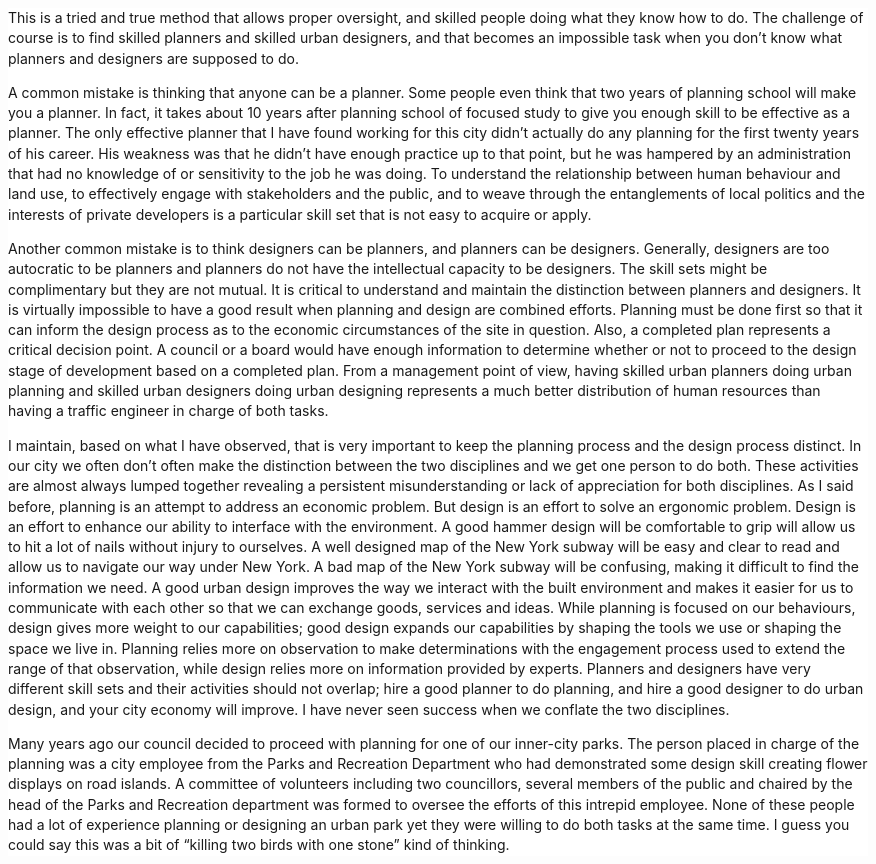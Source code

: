 This is a tried and true method that allows proper oversight, and skilled people doing what they know how to do. The challenge of course is to find skilled planners and skilled urban designers, and that becomes an impossible task when you don’t know what planners and designers are supposed to do. 

A common mistake is thinking that anyone can be a planner. Some people even think that two years of planning school will make you a planner. In fact, it takes about 10 years after planning school of focused study to give you enough skill to be effective as a planner. The only effective planner that I have found working for this city didn’t actually do any planning for the first twenty years of his career. His weakness was that he didn’t have enough practice up to that point, but he was hampered by an administration that had no knowledge of or sensitivity to the job he was doing. To understand the relationship between human behaviour and land use, to effectively engage with stakeholders and the public, and to weave through the entanglements of local politics and the interests of private developers is a particular skill set that is not easy to acquire or apply.  

Another common mistake is to think designers can be planners, and planners can be designers. Generally, designers are too autocratic to be planners and planners do not have the intellectual capacity to be designers. The skill sets might be complimentary but they are not mutual. It is critical to understand and maintain the distinction between planners and designers. It is virtually impossible to have a good result when planning and design are combined efforts. Planning must be done first so that it can inform the design process as to the economic circumstances of the site in question. Also, a completed plan represents a critical decision point. A council or a board would have enough information to determine whether or not to proceed to the design stage of development based on a completed plan. From a management point of view, having skilled urban planners doing urban planning and skilled urban designers doing urban designing represents a much better distribution of human resources than having a traffic engineer in charge of both tasks.

I maintain, based on what I have observed, that is very important to keep the planning process and the design process distinct. In our city we often don’t often make the distinction between the two disciplines and we get one person to do both. These activities are almost always lumped together revealing a persistent misunderstanding or lack of appreciation for both disciplines. As I said before, planning is an attempt to address an economic problem. But design is an effort to solve an ergonomic problem. Design is an effort to enhance our ability to interface with the environment. A good hammer design will be comfortable to grip will allow us to hit a lot of nails without injury to ourselves. A well designed map of the New York subway will be easy and clear to read and allow us to navigate our way under New York. A bad map of the New York subway will be confusing, making it difficult to find the information we need. A good urban design improves the way we interact with the built environment and makes it easier for us to communicate with each other so that we can exchange goods, services and ideas. While planning is focused on our behaviours, design gives more weight to our capabilities; good design expands our capabilities by shaping the tools we use or shaping the space we live in. Planning relies more on observation to make determinations with the engagement process used to extend the range of that observation, while design relies more on information provided by experts. Planners and designers have very different skill sets and their activities should not overlap; hire a good planner to do planning, and hire a good designer to do urban design, and your city economy will improve. I have never seen success when we conflate the two disciplines.

Many years ago our council decided to proceed with planning for one of our inner-city parks. The person placed in charge of the planning was a city employee from the Parks and Recreation Department who had demonstrated some design skill creating flower displays on road islands. A committee of volunteers including two councillors, several members of the public and chaired by the head of the Parks and Recreation department was formed to oversee the efforts of this intrepid employee. None of these people had a lot of experience planning or designing an urban park yet they were willing to do both tasks at the same time. I guess you could say this was a bit of “killing two birds with one stone” kind of thinking.

